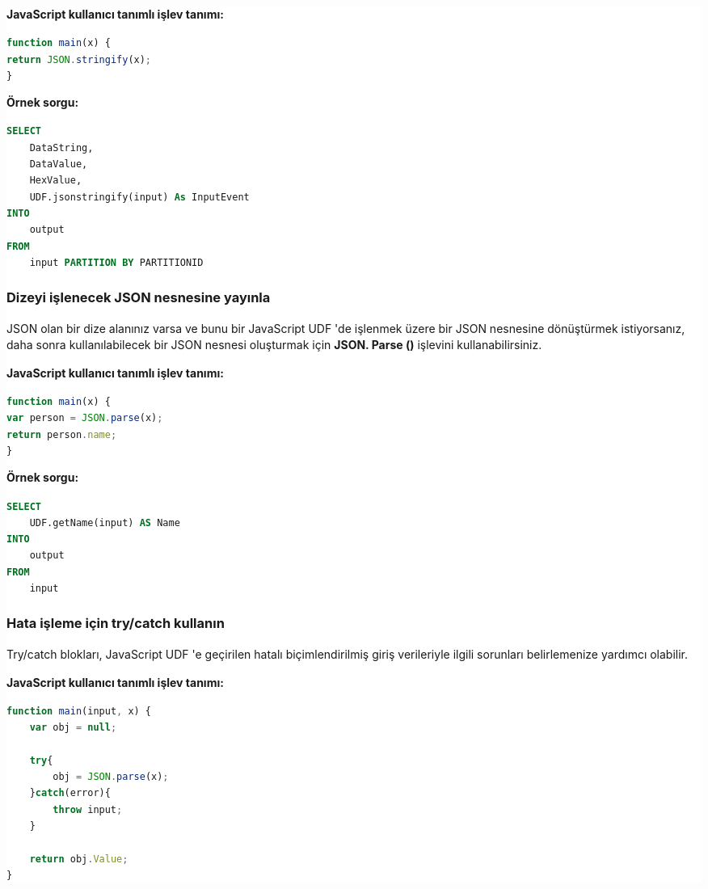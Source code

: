 **JavaScript kullanıcı tanımlı işlev tanımı:**

```javascript
function main(x) {
return JSON.stringify(x);
}
```

**Örnek sorgu:**
```SQL
SELECT
    DataString,
    DataValue,
    HexValue,
    UDF.jsonstringify(input) As InputEvent
INTO
    output
FROM
    input PARTITION BY PARTITIONID
```

### <a name="cast-string-to-json-object-to-process"></a>Dizeyi işlenecek JSON nesnesine yayınla

JSON olan bir dize alanınız varsa ve bunu bir JavaScript UDF 'de işlenmek üzere bir JSON nesnesine dönüştürmek istiyorsanız, daha sonra kullanılabilecek bir JSON nesnesi oluşturmak için **JSON. Parse ()** işlevini kullanabilirsiniz.

**JavaScript kullanıcı tanımlı işlev tanımı:**

```javascript
function main(x) {
var person = JSON.parse(x);  
return person.name;
}
```

**Örnek sorgu:**
```SQL
SELECT
    UDF.getName(input) AS Name
INTO
    output
FROM
    input
```

### <a name="use-trycatch-for-error-handling"></a>Hata işleme için try/catch kullanın

Try/catch blokları, JavaScript UDF 'e geçirilen hatalı biçimlendirilmiş giriş verileriyle ilgili sorunları belirlemenize yardımcı olabilir.

**JavaScript kullanıcı tanımlı işlev tanımı:**

```javascript
function main(input, x) {
    var obj = null;

    try{
        obj = JSON.parse(x);
    }catch(error){
        throw input;
    }
    
    return obj.Value;
}
```
